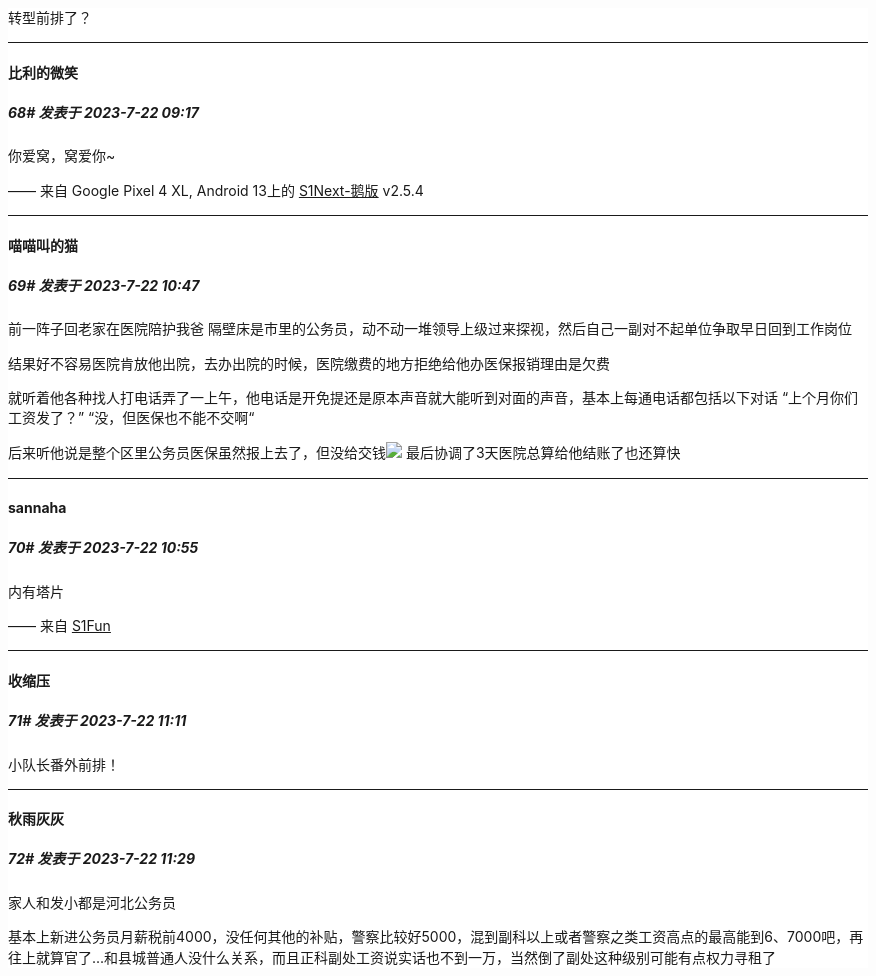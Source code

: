 转型前排了？


*****

####  比利的微笑  
##### 68#       发表于 2023-7-22 09:17

你爱窝，窝爱你~

—— 来自 Google Pixel 4 XL, Android 13上的 [S1Next-鹅版](https://github.com/ykrank/S1-Next/releases) v2.5.4


*****

####  喵喵叫的猫  
##### 69#       发表于 2023-7-22 10:47

前一阵子回老家在医院陪护我爸
隔壁床是市里的公务员，动不动一堆领导上级过来探视，然后自己一副对不起单位争取早日回到工作岗位

结果好不容易医院肯放他出院，去办出院的时候，医院缴费的地方拒绝给他办医保报销理由是欠费

就听着他各种找人打电话弄了一上午，他电话是开免提还是原本声音就大能听到对面的声音，基本上每通电话都包括以下对话
“上个月你们工资发了？”
“没，但医保也不能不交啊“

后来听他说是整个区里公务员医保虽然报上去了，但没给交钱<img src="https://static.saraba1st.com/image/smiley/face2017/037.png" referrerpolicy="no-referrer">
最后协调了3天医院总算给他结账了也还算快


*****

####  sannaha  
##### 70#       发表于 2023-7-22 10:55

内有塔片

—— 来自 [S1Fun](https://s1fun.koalcat.com)


*****

####  收缩压  
##### 71#       发表于 2023-7-22 11:11

小队长番外前排！


*****

####  秋雨灰灰  
##### 72#       发表于 2023-7-22 11:29

家人和发小都是河北公务员

基本上新进公务员月薪税前4000，没任何其他的补贴，警察比较好5000，混到副科以上或者警察之类工资高点的最高能到6、7000吧，再往上就算官了...和县城普通人没什么关系，而且正科副处工资说实话也不到一万，当然倒了副处这种级别可能有点权力寻租了
